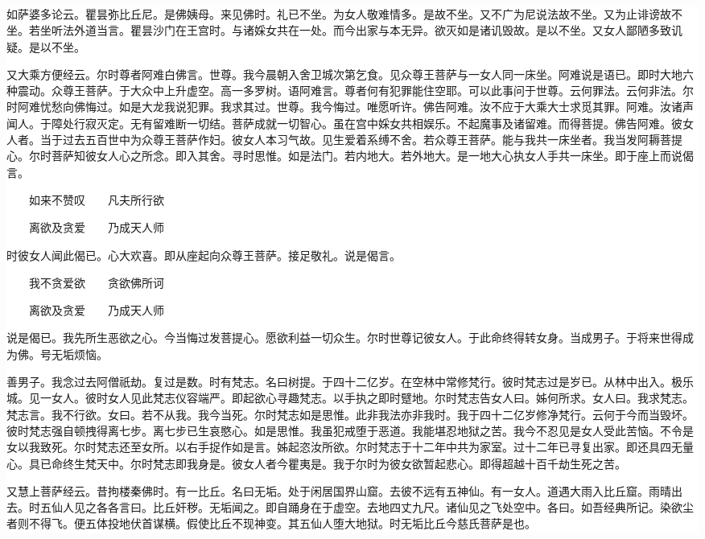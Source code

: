 如萨婆多论云。瞿昙弥比丘尼。是佛姨母。来见佛时。礼已不坐。为女人敬难情多。是故不坐。又不广为尼说法故不坐。又为止诽谤故不坐。若坐听法外道当言。瞿昙沙门在王宫时。与诸婇女共在一处。而今出家与本无异。欲灭如是诸讥毁故。是以不坐。又女人鄙陋多致讥疑。是以不坐。

又大乘方便经云。尔时尊者阿难白佛言。世尊。我今晨朝入舍卫城次第乞食。见众尊王菩萨与一女人同一床坐。阿难说是语已。即时大地六种震动。众尊王菩萨。于大众中上升虚空。高一多罗树。语阿难言。尊者何有犯罪能住空耶。可以此事问于世尊。云何罪法。云何非法。尔时阿难忧愁向佛悔过。如是大龙我说犯罪。我求其过。世尊。我今悔过。唯愿听许。佛告阿难。汝不应于大乘大士求觅其罪。阿难。汝诸声闻人。于障处行寂灭定。无有留难断一切结。菩萨成就一切智心。虽在宫中婇女共相娱乐。不起魔事及诸留难。而得菩提。佛告阿难。彼女人者。当于过去五百世中为众尊王菩萨作妇。彼女人本习气故。见生爱着系缚不舍。若众尊王菩萨。能与我共一床坐者。我当发阿耨菩提心。尔时菩萨知彼女人心之所念。即入其舍。寻时思惟。如是法门。若内地大。若外地大。是一地大心执女人手共一床坐。即于座上而说偈言。

&emsp;&emsp;如来不赞叹&emsp;&emsp;凡夫所行欲

&emsp;&emsp;离欲及贪爱&emsp;&emsp;乃成天人师

时彼女人闻此偈已。心大欢喜。即从座起向众尊王菩萨。接足敬礼。说是偈言。

&emsp;&emsp;我不贪爱欲&emsp;&emsp;贪欲佛所诃

&emsp;&emsp;离欲及贪爱&emsp;&emsp;乃成天人师

说是偈已。我先所生恶欲之心。今当悔过发菩提心。愿欲利益一切众生。尔时世尊记彼女人。于此命终得转女身。当成男子。于将来世得成为佛。号无垢烦恼。

善男子。我念过去阿僧祇劫。复过是数。时有梵志。名曰树提。于四十二亿岁。在空林中常修梵行。彼时梵志过是岁已。从林中出入。极乐城。见一女人。彼时女人见此梵志仪容端严。即起欲心寻趣梵志。以手执之即时躄地。尔时梵志告女人曰。姊何所求。女人曰。我求梵志。梵志言。我不行欲。女曰。若不从我。我今当死。尔时梵志如是思惟。此非我法亦非我时。我于四十二亿岁修净梵行。云何于今而当毁坏。彼时梵志强自顿拽得离七步。离七步已生哀愍心。如是思惟。我虽犯戒堕于恶道。我能堪忍地狱之苦。我今不忍见是女人受此苦恼。不令是女以我致死。尔时梵志还至女所。以右手捉作如是言。姊起恣汝所欲。尔时梵志于十二年中共为家室。过十二年已寻复出家。即还具四无量心。具已命终生梵天中。尔时梵志即我身是。彼女人者今瞿夷是。我于尔时为彼女欲暂起悲心。即得超越十百千劫生死之苦。

又慧上菩萨经云。昔拘楼秦佛时。有一比丘。名曰无垢。处于闲居国界山窟。去彼不远有五神仙。有一女人。道遇大雨入比丘窟。雨晴出去。时五仙人见之各各言曰。比丘奸秽。无垢闻之。即自踊身在于虚空。去地四丈九尺。诸仙见之飞处空中。各曰。如吾经典所记。染欲尘者则不得飞。便五体投地伏首谋横。假使比丘不现神变。其五仙人堕大地狱。时无垢比丘今慈氏菩萨是也。